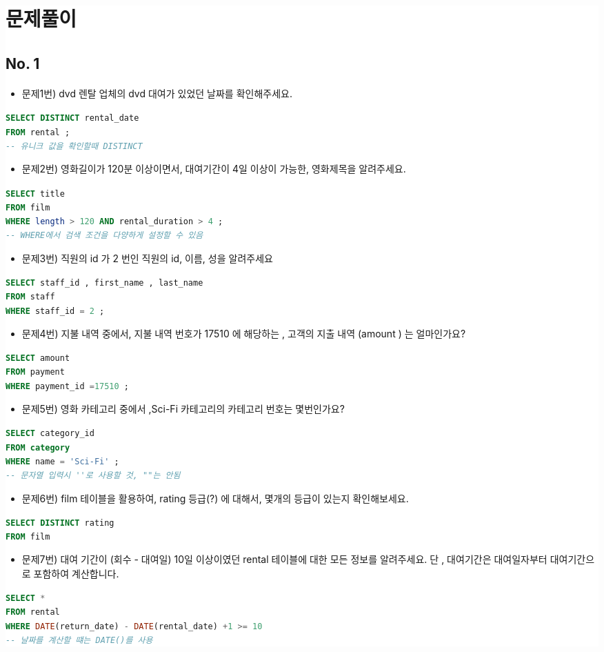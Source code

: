 # 문제풀이

## No. 1
- 문제1번) dvd 렌탈 업체의  dvd 대여가 있었던 날짜를 확인해주세요.
```sql
SELECT DISTINCT rental_date 
FROM rental ;
-- 유니크 값을 확인할때 DISTINCT
```

- 문제2번) 영화길이가 120분 이상이면서, 대여기간이 4일 이상이 가능한, 영화제목을 알려주세요.
```sql
SELECT title 
FROM film
WHERE length > 120 AND rental_duration > 4 ;
-- WHERE에서 검색 조건을 다양하게 설정할 수 있음 
```


- 문제3번) 직원의 id 가 2 번인  직원의  id, 이름, 성을 알려주세요
```sql
SELECT staff_id , first_name , last_name 
FROM staff
WHERE staff_id = 2 ;
```

- 문제4번) 지불 내역 중에서,   지불 내역 번호가 17510 에 해당하는  ,  고객의 지출 내역 (amount ) 는 얼마인가요?
```sql
SELECT amount
FROM payment
WHERE payment_id =17510 ;
```

- 문제5번) 영화 카테고리 중에서 ,Sci-Fi  카테고리의  카테고리 번호는 몇번인가요?
```sql
SELECT category_id
FROM category
WHERE name = 'Sci-Fi' ;
-- 문자열 입력시 ''로 사용할 것, ""는 안됨 
```

- 문제6번) film 테이블을 활용하여, rating  등급(?) 에 대해서, 몇개의 등급이 있는지 확인해보세요.
```sql
SELECT DISTINCT rating
FROM film
```

- 문제7번) 대여 기간이 (회수 - 대여일) 10일 이상이였던 rental 테이블에 대한 모든 정보를 알려주세요. 단 , 대여기간은  대여일자부터 대여기간으로 포함하여 계산합니다.
```sql
SELECT * 
FROM rental
WHERE DATE(return_date) - DATE(rental_date) +1 >= 10
-- 날짜를 계산할 떄는 DATE()를 사용
```
